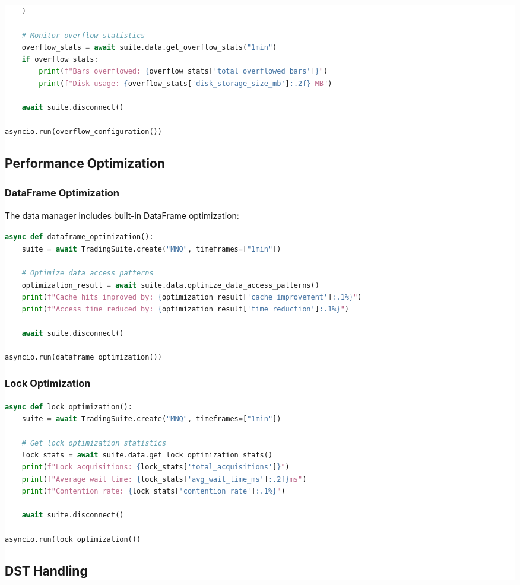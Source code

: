 ```python
    )

    # Monitor overflow statistics
    overflow_stats = await suite.data.get_overflow_stats("1min")
    if overflow_stats:
        print(f"Bars overflowed: {overflow_stats['total_overflowed_bars']}")
        print(f"Disk usage: {overflow_stats['disk_storage_size_mb']:.2f} MB")

    await suite.disconnect()

asyncio.run(overflow_configuration())
```

## Performance Optimization

### DataFrame Optimization

The data manager includes built-in DataFrame optimization:

```python
async def dataframe_optimization():
    suite = await TradingSuite.create("MNQ", timeframes=["1min"])

    # Optimize data access patterns
    optimization_result = await suite.data.optimize_data_access_patterns()
    print(f"Cache hits improved by: {optimization_result['cache_improvement']:.1%}")
    print(f"Access time reduced by: {optimization_result['time_reduction']:.1%}")

    await suite.disconnect()

asyncio.run(dataframe_optimization())
```

### Lock Optimization

```python
async def lock_optimization():
    suite = await TradingSuite.create("MNQ", timeframes=["1min"])

    # Get lock optimization statistics
    lock_stats = await suite.data.get_lock_optimization_stats()
    print(f"Lock acquisitions: {lock_stats['total_acquisitions']}")
    print(f"Average wait time: {lock_stats['avg_wait_time_ms']:.2f}ms")
    print(f"Contention rate: {lock_stats['contention_rate']:.1%}")

    await suite.disconnect()

asyncio.run(lock_optimization())
```

## DST Handling
